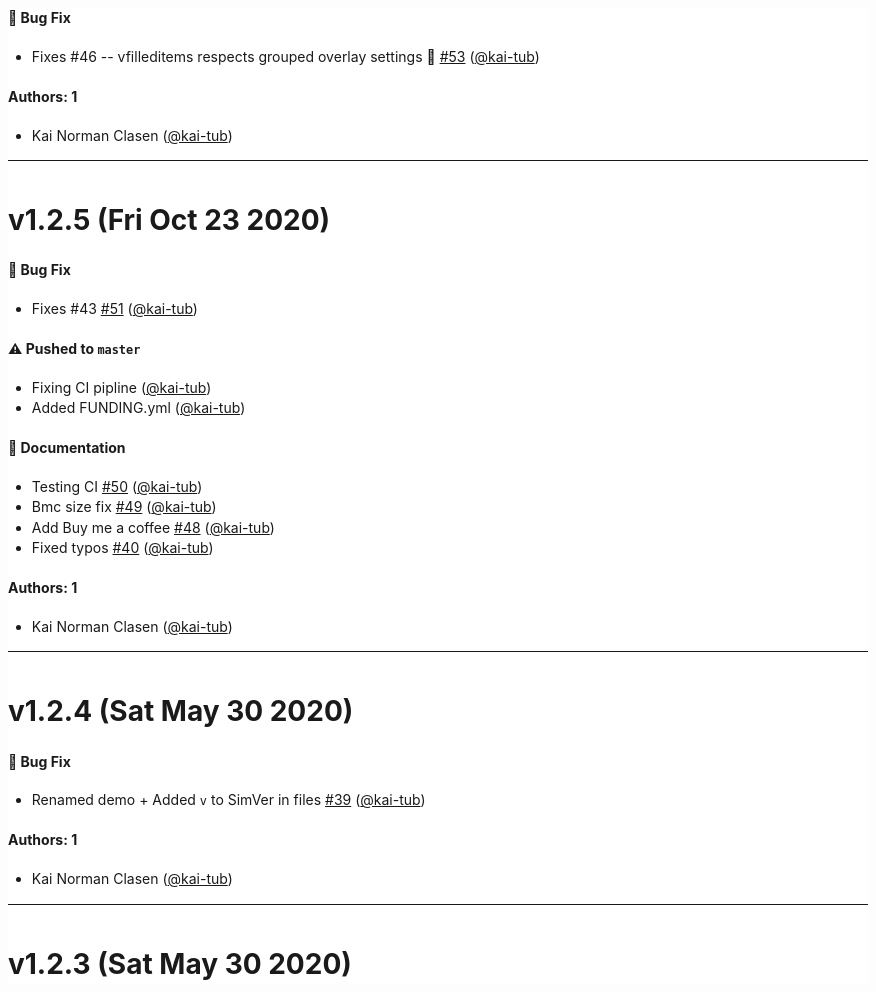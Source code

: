 #### 🐛 Bug Fix

- Fixes #46 -- vfilleditems respects grouped overlay settings :tada: [#53](https://github.com/kai-tub/latex-beamer-pure-minimalistic/pull/53) ([@kai-tub](https://github.com/kai-tub))

#### Authors: 1

- Kai Norman Clasen ([@kai-tub](https://github.com/kai-tub))

---

# v1.2.5 (Fri Oct 23 2020)

#### 🐛 Bug Fix

- Fixes #43 [#51](https://github.com/kai-tub/latex-beamer-pure-minimalistic/pull/51) ([@kai-tub](https://github.com/kai-tub))

#### ⚠️ Pushed to `master`

- Fixing CI pipline ([@kai-tub](https://github.com/kai-tub))
- Added FUNDING.yml ([@kai-tub](https://github.com/kai-tub))

#### 📝 Documentation

- Testing CI [#50](https://github.com/kai-tub/latex-beamer-pure-minimalistic/pull/50) ([@kai-tub](https://github.com/kai-tub))
- Bmc size fix [#49](https://github.com/kai-tub/latex-beamer-pure-minimalistic/pull/49) ([@kai-tub](https://github.com/kai-tub))
- Add Buy me a coffee [#48](https://github.com/kai-tub/latex-beamer-pure-minimalistic/pull/48) ([@kai-tub](https://github.com/kai-tub))
- Fixed typos [#40](https://github.com/kai-tub/latex-beamer-pure-minimalistic/pull/40) ([@kai-tub](https://github.com/kai-tub))

#### Authors: 1

- Kai Norman Clasen ([@kai-tub](https://github.com/kai-tub))

---

# v1.2.4 (Sat May 30 2020)

#### 🐛 Bug Fix

- Renamed demo + Added `v` to SimVer in files [#39](https://github.com/kai-tub/latex-beamer-pure-minimalistic/pull/39) ([@kai-tub](https://github.com/kai-tub))

#### Authors: 1

- Kai Norman Clasen ([@kai-tub](https://github.com/kai-tub))

---

# v1.2.3 (Sat May 30 2020)
